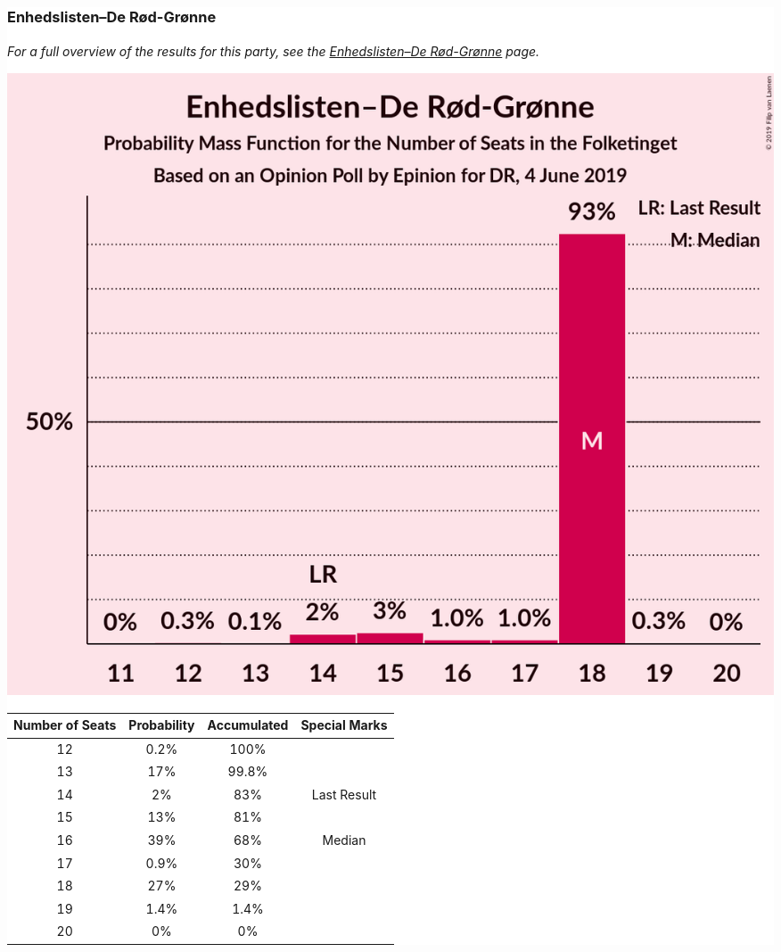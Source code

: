 ### Enhedslisten–De Rød-Grønne

*For a full overview of the results for this party, see the [Enhedslisten–De Rød-Grønne](party-enhedslisten–derød-grønne.html) page.*

![Graph with seats probability mass function not yet produced](2019-06-04-Epinion-seats-pmf-enhedslisten–derød-grønne.png "Seats Probability Mass Function")

| Number of Seats | Probability | Accumulated | Special Marks |
|:---------------:|:-----------:|:-----------:|:-------------:|
| 12 | 0.2% | 100% |  |
| 13 | 17% | 99.8% |  |
| 14 | 2% | 83% | Last Result |
| 15 | 13% | 81% |  |
| 16 | 39% | 68% | Median |
| 17 | 0.9% | 30% |  |
| 18 | 27% | 29% |  |
| 19 | 1.4% | 1.4% |  |
| 20 | 0% | 0% |  |
